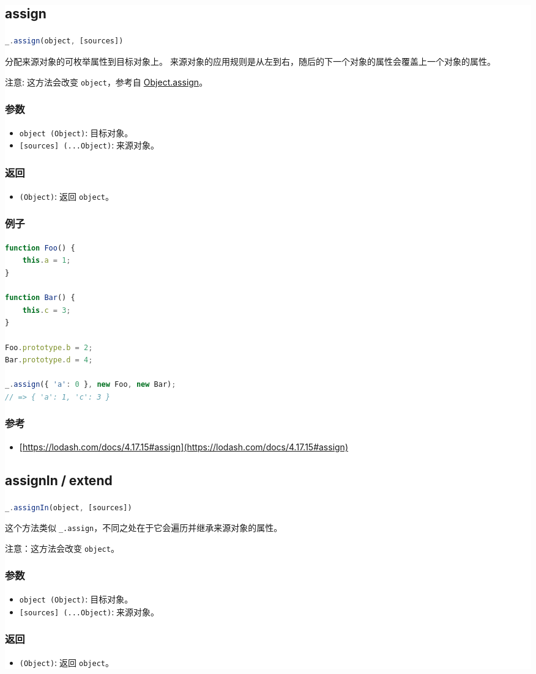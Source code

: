 ## assign

```js
_.assign(object, [sources])
```

分配来源对象的可枚举属性到目标对象上。 来源对象的应用规则是从左到右，随后的下一个对象的属性会覆盖上一个对象的属性。

注意: 这方法会改变 `object`，参考自 [Object.assign](https://mdn.io/Object/assign)。

### 参数
- `object (Object)`: 目标对象。
- `[sources] (...Object)`: 来源对象。

### 返回
- `(Object)`: 返回 `object`。

### 例子

```js
function Foo() {
    this.a = 1;
}

function Bar() {
    this.c = 3;
}

Foo.prototype.b = 2;
Bar.prototype.d = 4;

_.assign({ 'a': 0 }, new Foo, new Bar);
// => { 'a': 1, 'c': 3 }
```

### 参考
- [https://lodash.com/docs/4.17.15#assign](https://lodash.com/docs/4.17.15#assign)

## assignIn / extend

```js
_.assignIn(object, [sources])
```

这个方法类似 `_.assign`，不同之处在于它会遍历并继承来源对象的属性。

注意：这方法会改变 `object`。

### 参数
- `object (Object)`: 目标对象。
- `[sources] (...Object)`: 来源对象。

### 返回
- `(Object)`: 返回 `object`。
